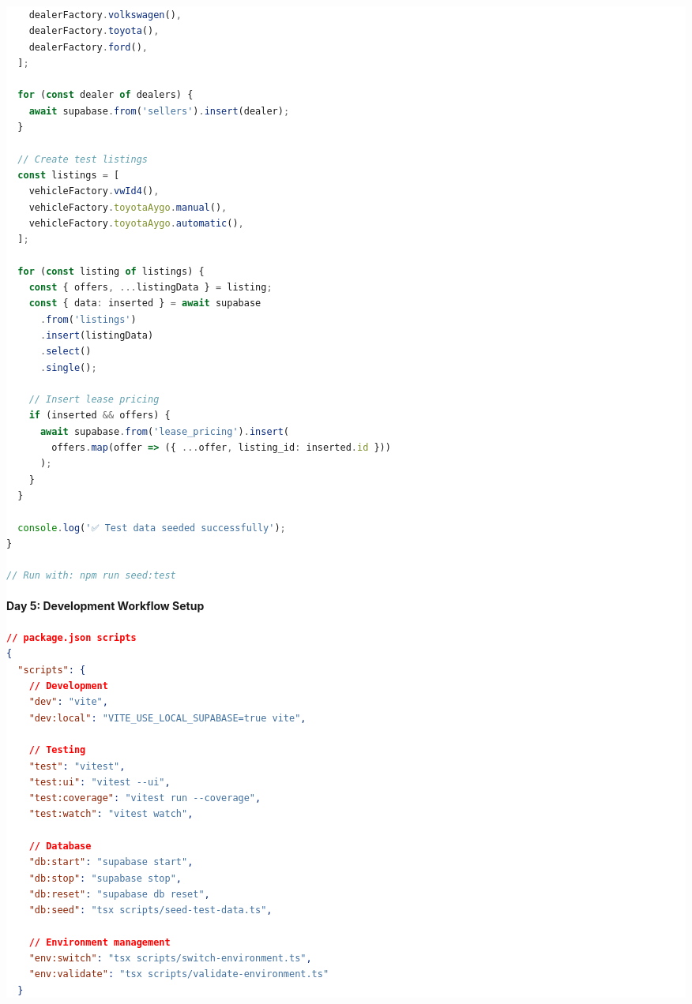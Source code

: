 ```typescript
    dealerFactory.volkswagen(),
    dealerFactory.toyota(),
    dealerFactory.ford(),
  ];
  
  for (const dealer of dealers) {
    await supabase.from('sellers').insert(dealer);
  }
  
  // Create test listings
  const listings = [
    vehicleFactory.vwId4(),
    vehicleFactory.toyotaAygo.manual(),
    vehicleFactory.toyotaAygo.automatic(),
  ];
  
  for (const listing of listings) {
    const { offers, ...listingData } = listing;
    const { data: inserted } = await supabase
      .from('listings')
      .insert(listingData)
      .select()
      .single();
      
    // Insert lease pricing
    if (inserted && offers) {
      await supabase.from('lease_pricing').insert(
        offers.map(offer => ({ ...offer, listing_id: inserted.id }))
      );
    }
  }
  
  console.log('✅ Test data seeded successfully');
}

// Run with: npm run seed:test
```

#### Day 5: Development Workflow Setup
```json
// package.json scripts
{
  "scripts": {
    // Development
    "dev": "vite",
    "dev:local": "VITE_USE_LOCAL_SUPABASE=true vite",
    
    // Testing
    "test": "vitest",
    "test:ui": "vitest --ui",
    "test:coverage": "vitest run --coverage",
    "test:watch": "vitest watch",
    
    // Database
    "db:start": "supabase start",
    "db:stop": "supabase stop",
    "db:reset": "supabase db reset",
    "db:seed": "tsx scripts/seed-test-data.ts",
    
    // Environment management
    "env:switch": "tsx scripts/switch-environment.ts",
    "env:validate": "tsx scripts/validate-environment.ts"
  }
```